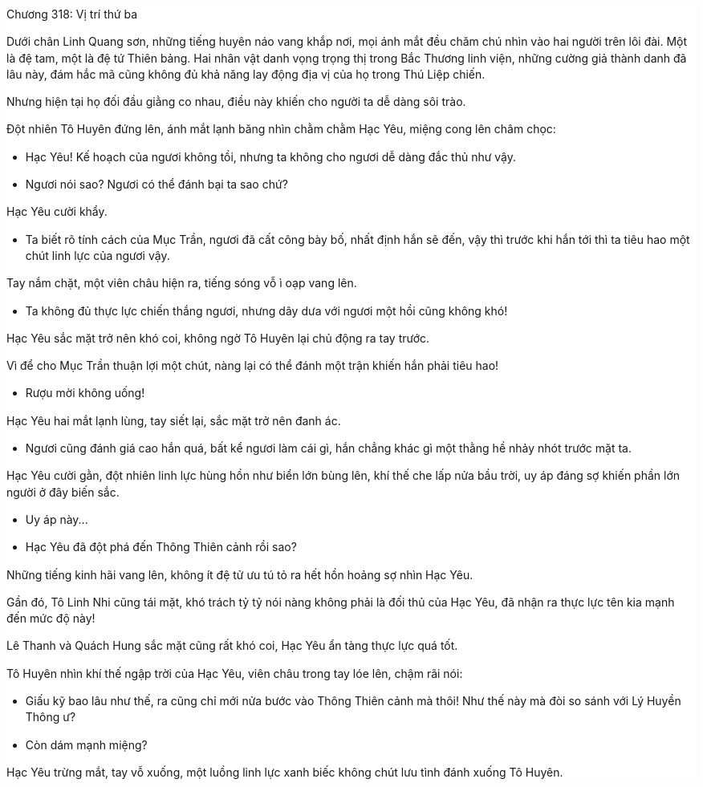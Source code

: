 




Chương 318: Vị trí thứ ba


Dưới chân Linh Quang sơn, những tiếng huyên náo vang khắp nơi, mọi ánh mắt đều chăm chú nhìn vào hai người trên lôi đài. Một là đệ tam, một là đệ tứ Thiên bảng. Hai nhân vật danh vọng trọng thị trong Bắc Thương linh viện, những cường giả thành danh đã lâu này, đám hắc mã cũng không đủ khả năng lay động địa vị của họ trong Thú Liệp chiến.

Nhưng hiện tại họ đối đầu giằng co nhau, điều này khiến cho người ta dễ dàng sôi trào.

Đột nhiên Tô Huyên đứng lên, ánh mắt lạnh băng nhìn chằm chằm Hạc Yêu, miệng cong lên châm chọc:

- Hạc Yêu! Kế hoạch của ngươi không tồi, nhưng ta không cho ngươi dễ dàng đắc thủ như vậy.

- Ngươi nói sao? Ngươi có thể đánh bại ta sao chứ?

Hạc Yêu cười khẩy.

- Ta biết rõ tính cách của Mục Trần, ngươi đã cất công bày bố, nhất định hắn sẽ đến, vậy thì trước khi hắn tới thì ta tiêu hao một chút linh lực của ngươi vậy.

Tay nắm chặt, một viên châu hiện ra, tiếng sóng vỗ ì oạp vang lên.

- Ta không đủ thực lực chiến thắng ngươi, nhưng dây dưa với ngươi một hồi cũng không khó!

Hạc Yêu sắc mặt trở nên khó coi, không ngờ Tô Huyên lại chủ động ra tay trước.

Vì để cho Mục Trần thuận lợi một chút, nàng lại có thể đánh một trận khiến hắn phải tiêu hao!

- Rượu mời không uống!

Hạc Yêu hai mắt lạnh lùng, tay siết lại, sắc mặt trở nên đanh ác.

- Ngươi cũng đánh giá cao hắn quá, bất kể ngươi làm cái gì, hắn chẳng khác gì một thằng hề nhảy nhót trước mặt ta.

Hạc Yêu cười gằn, đột nhiên linh lực hùng hồn như biển lớn bùng lên, khí thế che lấp nửa bầu trời, uy áp đáng sợ khiến phần lớn người ở đây biến sắc.

- Uy áp này...

- Hạc Yêu đã đột phá đến Thông Thiên cảnh rồi sao?

Những tiếng kinh hãi vang lên, không ít đệ tử ưu tú tỏ ra hết hồn hoảng sợ nhìn Hạc Yêu.

Gần đó, Tô Linh Nhi cũng tái mặt, khó trách tỷ tỷ nói nàng không phải là đối thủ của Hạc Yêu, đã nhận ra thực lực tên kia mạnh đến mức độ này!

Lê Thanh và Quách Hung sắc mặt cũng rất khó coi, Hạc Yêu ẩn tàng thực lực quá tốt.

Tô Huyên nhìn khí thế ngập trời của Hạc Yêu, viên châu trong tay lóe lên, chậm rãi nói:

- Giấu kỹ bao lâu như thế, ra cũng chỉ mới nửa bước vào Thông Thiên cảnh mà thôi! Như thế này mà đòi so sánh với Lý Huyền Thông ư?

- Còn dám mạnh miệng?

Hạc Yêu trừng mắt, tay vỗ xuống, một luồng linh lực xanh biếc không chút lưu tình đánh xuống Tô Huyên.
